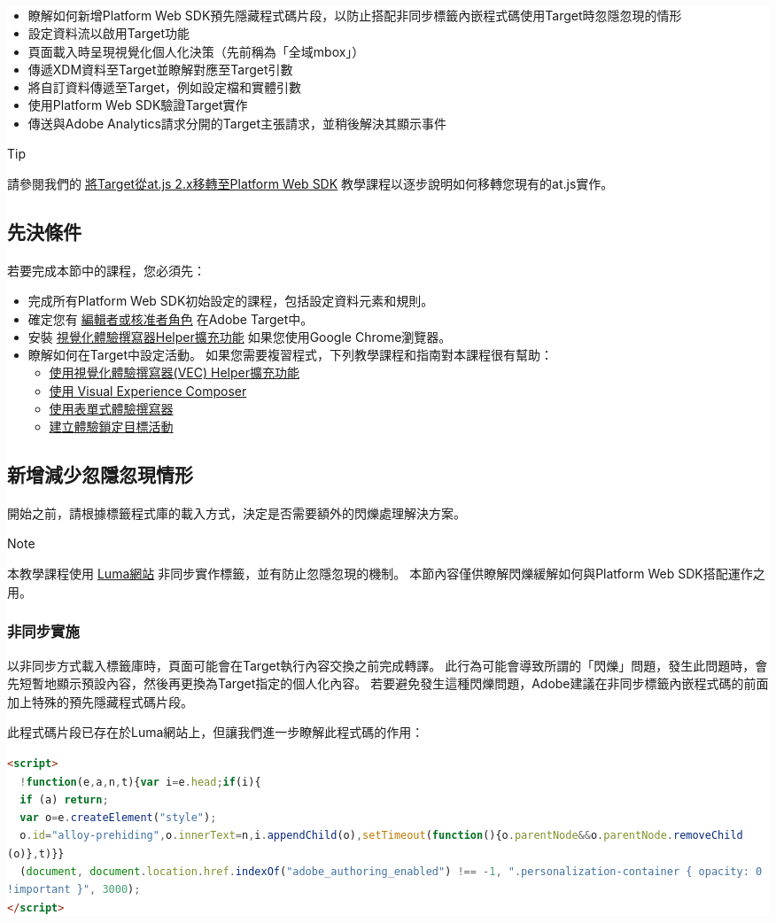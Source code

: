 * 瞭解如何新增Platform Web SDK預先隱藏程式碼片段，以防止搭配非同步標籤內嵌程式碼使用Target時忽隱忽現的情形
* 設定資料流以啟用Target功能
* 頁面載入時呈現視覺化個人化決策（先前稱為「全域mbox」）
* 傳遞XDM資料至Target並瞭解對應至Target引數
* 將自訂資料傳遞至Target，例如設定檔和實體引數
* 使用Platform Web SDK驗證Target實作
* 傳送與Adobe Analytics請求分開的Target主張請求，並稍後解決其顯示事件

>[!TIP]
>
>請參閱我們的 [將Target從at.js 2.x移轉至Platform Web SDK](/help/tutorial-migrate-target-websdk/introduction.md) 教學課程以逐步說明如何移轉您現有的at.js實作。


## 先決條件

若要完成本節中的課程，您必須先：

* 完成所有Platform Web SDK初始設定的課程，包括設定資料元素和規則。
* 確定您有 [編輯者或核准者角色](https://experienceleague.adobe.com/docs/target/using/administer/manage-users/enterprise/properties-overview.html#section_8C425E43E5DD4111BBFC734A2B7ABC80) 在Adobe Target中。
* 安裝 [視覺化體驗撰寫器Helper擴充功能](https://experienceleague.adobe.com/docs/target/using/experiences/vec/troubleshoot-composer/vec-helper-browser-extension.html) 如果您使用Google Chrome瀏覽器。
* 瞭解如何在Target中設定活動。 如果您需要複習程式，下列教學課程和指南對本課程很有幫助：
   * [使用視覺化體驗撰寫器(VEC) Helper擴充功能](https://experienceleague.adobe.com/docs/target/using/experiences/vec/troubleshoot-composer/vec-helper-browser-extension.html)
   * [使用 Visual Experience Composer](https://experienceleague.adobe.com/docs/target-learn/tutorials/experiences/use-the-visual-experience-composer.html)
   * [使用表單式體驗撰寫器](https://experienceleague.adobe.com/docs/target-learn/tutorials/experiences/use-the-form-based-experience-composer.html)
   * [建立體驗鎖定目標活動](https://experienceleague.adobe.com/docs/target-learn/tutorials/activities/create-experience-targeting-activities.html)

## 新增減少忽隱忽現情形

開始之前，請根據標籤程式庫的載入方式，決定是否需要額外的閃爍處理解決方案。

>[!NOTE]
>
>本教學課程使用 [Luma網站](https://luma.enablementadobe.com/content/luma/us/en.html) 非同步實作標籤，並有防止忽隱忽現的機制。 本節內容僅供瞭解閃爍緩解如何與Platform Web SDK搭配運作之用。


### 非同步實施

以非同步方式載入標籤庫時，頁面可能會在Target執行內容交換之前完成轉譯。 此行為可能會導致所謂的「閃爍」問題，發生此問題時，會先短暫地顯示預設內容，然後再更換為Target指定的個人化內容。 若要避免發生這種閃爍問題，Adobe建議在非同步標籤內嵌程式碼的前面加上特殊的預先隱藏程式碼片段。

此程式碼片段已存在於Luma網站上，但讓我們進一步瞭解此程式碼的作用：

```html
<script>
  !function(e,a,n,t){var i=e.head;if(i){
  if (a) return;
  var o=e.createElement("style");
  o.id="alloy-prehiding",o.innerText=n,i.appendChild(o),setTimeout(function(){o.parentNode&&o.parentNode.removeChild(o)},t)}}
  (document, document.location.href.indexOf("adobe_authoring_enabled") !== -1, ".personalization-container { opacity: 0 !important }", 3000);
</script>
```
